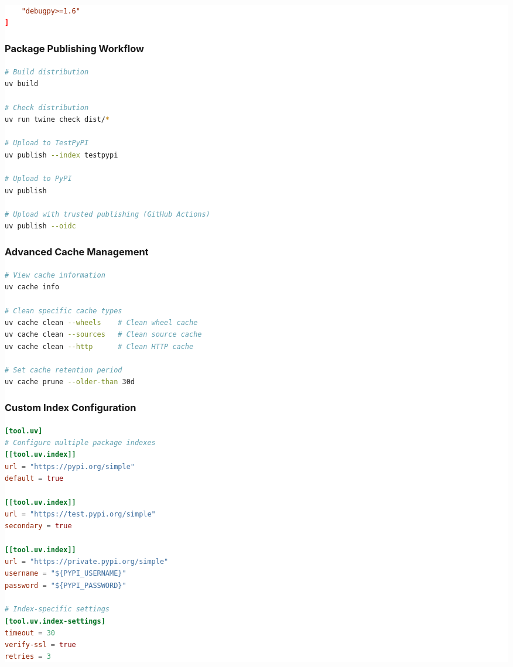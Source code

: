    ```toml
       "debugpy>=1.6"
   ]
   ```

### Package Publishing Workflow

```bash
# Build distribution
uv build

# Check distribution
uv run twine check dist/*

# Upload to TestPyPI
uv publish --index testpypi

# Upload to PyPI
uv publish

# Upload with trusted publishing (GitHub Actions)
uv publish --oidc
```

### Advanced Cache Management

```bash
# View cache information
uv cache info

# Clean specific cache types
uv cache clean --wheels    # Clean wheel cache
uv cache clean --sources   # Clean source cache
uv cache clean --http      # Clean HTTP cache

# Set cache retention period
uv cache prune --older-than 30d
```

### Custom Index Configuration

```toml
[tool.uv]
# Configure multiple package indexes
[[tool.uv.index]]
url = "https://pypi.org/simple"
default = true

[[tool.uv.index]]
url = "https://test.pypi.org/simple"
secondary = true

[[tool.uv.index]]
url = "https://private.pypi.org/simple"
username = "${PYPI_USERNAME}"
password = "${PYPI_PASSWORD}"

# Index-specific settings
[tool.uv.index-settings]
timeout = 30
verify-ssl = true
retries = 3
```
